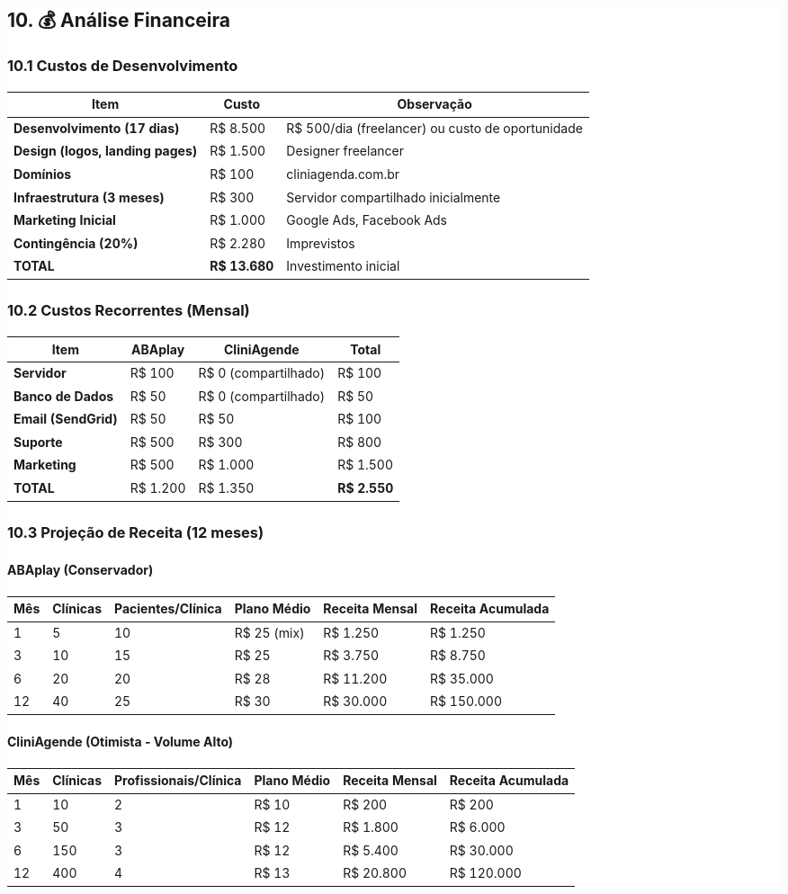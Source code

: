 
## 10. 💰 Análise Financeira

### 10.1 Custos de Desenvolvimento

| Item | Custo | Observação |
|------|-------|------------|
| **Desenvolvimento (17 dias)** | R$ 8.500 | R$ 500/dia (freelancer) ou custo de oportunidade |
| **Design (logos, landing pages)** | R$ 1.500 | Designer freelancer |
| **Domínios** | R$ 100 | cliniagenda.com.br |
| **Infraestrutura (3 meses)** | R$ 300 | Servidor compartilhado inicialmente |
| **Marketing Inicial** | R$ 1.000 | Google Ads, Facebook Ads |
| **Contingência (20%)** | R$ 2.280 | Imprevistos |
| **TOTAL** | **R$ 13.680** | Investimento inicial |

### 10.2 Custos Recorrentes (Mensal)

| Item | ABAplay | CliniAgende | Total |
|------|---------|-------------|-------|
| **Servidor** | R$ 100 | R$ 0 (compartilhado) | R$ 100 |
| **Banco de Dados** | R$ 50 | R$ 0 (compartilhado) | R$ 50 |
| **Email (SendGrid)** | R$ 50 | R$ 50 | R$ 100 |
| **Suporte** | R$ 500 | R$ 300 | R$ 800 |
| **Marketing** | R$ 500 | R$ 1.000 | R$ 1.500 |
| **TOTAL** | R$ 1.200 | R$ 1.350 | **R$ 2.550** |

### 10.3 Projeção de Receita (12 meses)

#### ABAplay (Conservador)

| Mês | Clínicas | Pacientes/Clínica | Plano Médio | Receita Mensal | Receita Acumulada |
|-----|----------|-------------------|-------------|----------------|-------------------|
| 1 | 5 | 10 | R$ 25 (mix) | R$ 1.250 | R$ 1.250 |
| 3 | 10 | 15 | R$ 25 | R$ 3.750 | R$ 8.750 |
| 6 | 20 | 20 | R$ 28 | R$ 11.200 | R$ 35.000 |
| 12 | 40 | 25 | R$ 30 | R$ 30.000 | R$ 150.000 |

#### CliniAgende (Otimista - Volume Alto)

| Mês | Clínicas | Profissionais/Clínica | Plano Médio | Receita Mensal | Receita Acumulada |
|-----|----------|----------------------|-------------|----------------|-------------------|
| 1 | 10 | 2 | R$ 10 | R$ 200 | R$ 200 |
| 3 | 50 | 3 | R$ 12 | R$ 1.800 | R$ 6.000 |
| 6 | 150 | 3 | R$ 12 | R$ 5.400 | R$ 30.000 |
| 12 | 400 | 4 | R$ 13 | R$ 20.800 | R$ 120.000 |
